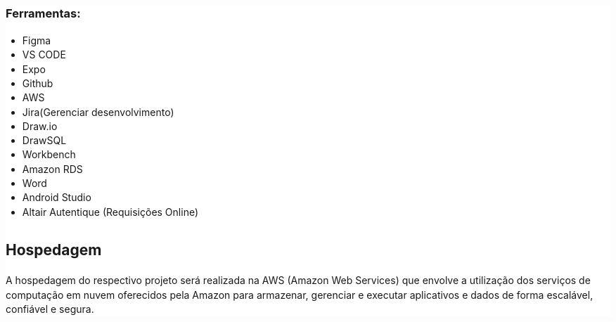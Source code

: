### Ferramentas: 
* Figma 
* VS CODE 
* Expo 
* Github 
* AWS 
* Jira(Gerenciar desenvolvimento) 
* Draw.io 
* DrawSQL 
* Workbench 
* Amazon RDS 
* Word 
* Android Studio 
* Altair Autentique (Requisições Online) 

## Hospedagem

A hospedagem do respectivo projeto será realizada na AWS (Amazon Web Services) que envolve a utilização dos serviços de computação em nuvem oferecidos pela Amazon para armazenar, gerenciar e executar aplicativos e dados de forma escalável, confiável e segura. 
